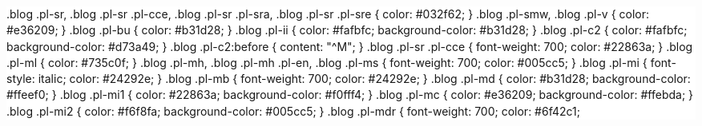   .blog .pl-sr,
  .blog .pl-sr .pl-cce,
  .blog .pl-sr .pl-sra,
  .blog .pl-sr .pl-sre {
    color: #032f62;
  }
  .blog .pl-smw,
  .blog .pl-v {
    color: #e36209;
  }
  .blog .pl-bu {
    color: #b31d28;
  }
  .blog .pl-ii {
    color: #fafbfc;
    background-color: #b31d28;
  }
  .blog .pl-c2 {
    color: #fafbfc;
    background-color: #d73a49;
  }
  .blog .pl-c2:before {
    content: "^M";
  }
  .blog .pl-sr .pl-cce {
    font-weight: 700;
    color: #22863a;
  }
  .blog .pl-ml {
    color: #735c0f;
  }
  .blog .pl-mh,
  .blog .pl-mh .pl-en,
  .blog .pl-ms {
    font-weight: 700;
    color: #005cc5;
  }
  .blog .pl-mi {
    font-style: italic;
    color: #24292e;
  }
  .blog .pl-mb {
    font-weight: 700;
    color: #24292e;
  }
  .blog .pl-md {
    color: #b31d28;
    background-color: #ffeef0;
  }
  .blog .pl-mi1 {
    color: #22863a;
    background-color: #f0fff4;
  }
  .blog .pl-mc {
    color: #e36209;
    background-color: #ffebda;
  }
  .blog .pl-mi2 {
    color: #f6f8fa;
    background-color: #005cc5;
  }
  .blog .pl-mdr {
    font-weight: 700;
    color: #6f42c1;